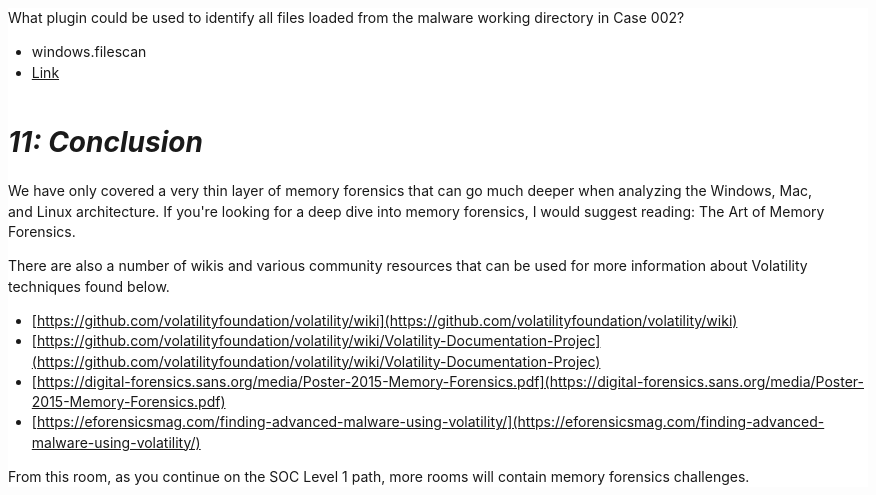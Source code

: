 What plugin could be used to identify all files loaded from the malware working directory in Case 002?

- windows.filescan
- [Link](https://volatility3.readthedocs.io/en/latest/volatility3.plugins.windows.filescan.html)


# _**11: Conclusion**_

We have only covered a very thin layer of memory forensics that can go much deeper when analyzing the Windows, Mac, and Linux architecture. If you're looking for a deep dive into memory forensics, I would suggest reading: The Art of Memory Forensics.

There are also a number of wikis and various community resources that can be used for more information about Volatility techniques found below.

- [](https://github.com/volatilityfoundation/volatility/wiki)[https://github.com/volatilityfoundation/volatility/wiki](https://github.com/volatilityfoundation/volatility/wiki)
- [](https://github.com/volatilityfoundation/volatility/wiki/Volatility-Documentation-Projec)[https://github.com/volatilityfoundation/volatility/wiki/Volatility-Documentation-Projec](https://github.com/volatilityfoundation/volatility/wiki/Volatility-Documentation-Projec)
- [](https://digital-forensics.sans.org/media/Poster-2015-Memory-Forensics.pdf)[https://digital-forensics.sans.org/media/Poster-2015-Memory-Forensics.pdf](https://digital-forensics.sans.org/media/Poster-2015-Memory-Forensics.pdf)
- [](https://eforensicsmag.com/finding-advanced-malware-using-volatility/)[https://eforensicsmag.com/finding-advanced-malware-using-volatility/](https://eforensicsmag.com/finding-advanced-malware-using-volatility/)

From this room, as you continue on the SOC Level 1 path, more rooms will contain memory forensics challenges.

